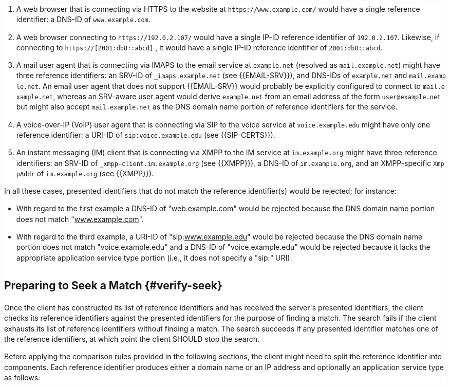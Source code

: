 1. A web browser that is connecting via HTTPS to the website at
   `https://www.example.com/` would have a single reference identifier:
   a DNS-ID of `www.example.com`.

2. A web browser connecting to `https://192.0.2.107/` would have a single
   IP-ID reference identifier of `192.0.2.107`. Likewise, if connecting
   to `https://[2001:db8::abcd]` , it would have a single IP-ID
   reference identifier of `2001:db8::abcd`.

3. A mail user agent that is connecting via IMAPS to the email service at
   `example.net` (resolved as `mail.example.net`) might have three reference
   identifiers: an SRV-ID of `_imaps.example.net` (see {{EMAIL-SRV}}), and
   DNS-IDs of `example.net` and `mail.example.net`.  An email user agent that
   does not support {{EMAIL-SRV}} would probably be explicitly configured to
   connect to `mail.example.net`, whereas an SRV-aware user agent would derive
   `example.net` from an email address of the form `user@example.net` but might
   also accept `mail.example.net` as the DNS domain name portion of reference
   identifiers for the service.

4. A voice-over-IP (VoIP) user agent that is connecting via SIP to the voice
   service at `voice.example.edu` might have only one reference identifier:
   a URI-ID of `sip:voice.example.edu` (see {{SIP-CERTS}}).

5. An instant messaging (IM) client that is connecting via XMPP to the IM
   service at `im.example.org` might have three reference identifiers: an
   SRV-ID of `_xmpp-client.im.example.org` (see {{XMPP}}), a DNS-ID of
   `im.example.org`, and an XMPP-specific `XmppAddr` of `im.example.org`
   (see {{XMPP}}).

In all these cases, presented identifiers that do not match the reference
identifier(s) would be rejected; for instance:

* With regard to the first example a DNS-ID of "web.example.com" would
  be rejected because the DNS domain name portion does not match
  "www.example.com".

* With regard to the third example, a URI-ID of "sip:www.example.edu"
  would be rejected because the DNS domain name portion does not match
  "voice.example.edu" and a DNS-ID of "voice.example.edu" would be
  rejected because it lacks the appropriate application service type
  portion (i.e., it does not specify a "sip:" URI).

## Preparing to Seek a Match {#verify-seek}

Once the client has constructed its list of reference identifiers and has
received the server's presented identifiers,
the client checks its reference identifiers against the presented identifiers
for the purpose of finding a match.
The search fails if the client exhausts
its list of reference identifiers without finding a match.  The search succeeds
if any presented identifier matches one of the reference identifiers, at
which point the client SHOULD stop the search.

Before applying the comparison rules provided in the following
sections, the client might need to split the reference identifier into
components.
Each reference identifier produces either a domain name or an IP address and
optionally an application service type as follows:
